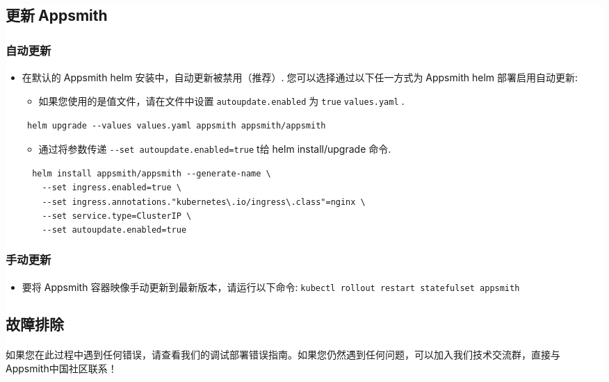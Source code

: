 ## 更新 Appsmith

### 自动更新

*   在默认的 Appsmith helm 安装中，自动更新被禁用（推荐）. 您可以选择通过以下任一方式为 Appsmith helm 部署启用自动更新:

    * 如果您使用的是值文件，请在文件中设置 `autoupdate.enabled` 为 `true` `values.yaml` .

    ```
     helm upgrade --values values.yaml appsmith appsmith/appsmith
    ```

    * 通过将参数传递 `--set autoupdate.enabled=true` t给 helm install/upgrade 命令.

    ```
      helm install appsmith/appsmith --generate-name \
        --set ingress.enabled=true \
        --set ingress.annotations."kubernetes\.io/ingress\.class"=nginx \
        --set service.type=ClusterIP \
        --set autoupdate.enabled=true
    ```

### 手动更新

* 要将 Appsmith 容器映像手动更新到最新版本，请运行以下命令: `kubectl rollout restart statefulset appsmith`

## 故障排除

如果您在此过程中遇到任何错误，请查看我们的调试部署错误指南。如果您仍然遇到任何问题，可以加入我们技术交流群，直接与Appsmith中国社区联系！
